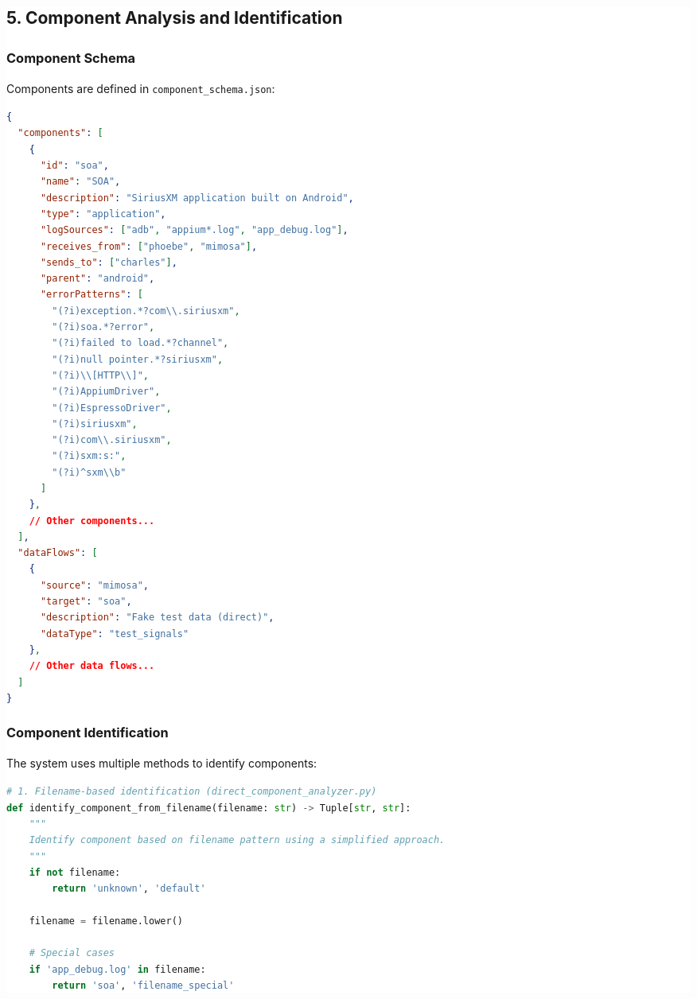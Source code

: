 ## 5. Component Analysis and Identification

### Component Schema

Components are defined in `component_schema.json`:

```json
{
  "components": [
    {
      "id": "soa",
      "name": "SOA",
      "description": "SiriusXM application built on Android",
      "type": "application",
      "logSources": ["adb", "appium*.log", "app_debug.log"],
      "receives_from": ["phoebe", "mimosa"],
      "sends_to": ["charles"],
      "parent": "android",
      "errorPatterns": [
        "(?i)exception.*?com\\.siriusxm",
        "(?i)soa.*?error",
        "(?i)failed to load.*?channel",
        "(?i)null pointer.*?siriusxm",
        "(?i)\\[HTTP\\]",
        "(?i)AppiumDriver",
        "(?i)EspressoDriver",
        "(?i)siriusxm",
        "(?i)com\\.siriusxm",
        "(?i)sxm:s:",
        "(?i)^sxm\\b"
      ]
    },
    // Other components...
  ],
  "dataFlows": [
    {
      "source": "mimosa",
      "target": "soa",
      "description": "Fake test data (direct)",
      "dataType": "test_signals"
    },
    // Other data flows...
  ]
}
```

### Component Identification

The system uses multiple methods to identify components:

```python
# 1. Filename-based identification (direct_component_analyzer.py)
def identify_component_from_filename(filename: str) -> Tuple[str, str]:
    """
    Identify component based on filename pattern using a simplified approach.
    """
    if not filename:
        return 'unknown', 'default'
    
    filename = filename.lower()
    
    # Special cases
    if 'app_debug.log' in filename:
        return 'soa', 'filename_special'
```